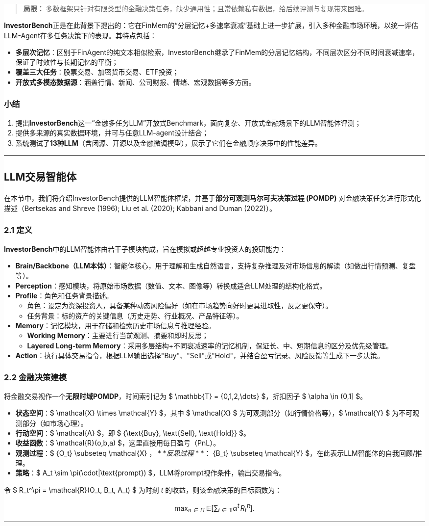 > **局限：** 多数框架只针对有限类型的金融决策任务，缺少通用性；且常依赖私有数据，给后续评测与复现带来困难。

**InvestorBench**正是在此背景下提出的：它在FinMem的“分层记忆+多速率衰减”基础上进一步扩展，引入多种金融市场环境，以统一评估LLM-Agent在多任务决策下的表现。其特点包括：

- **多层次记忆**：区别于FinAgent的纯文本相似检索，InvestorBench继承了FinMem的分层记忆结构，不同层次区分不同时间衰减速率，保证了时效性与长期记忆的平衡；  
- **覆盖三大任务**：股票交易、加密货币交易、ETF投资；  
- **开放式多模态数据源**：涵盖行情、新闻、公司财报、情绪、宏观数据等多方面。

### 小结

1. 提出**InvestorBench**这一“金融多任务LLM”开放式Benchmark，面向复杂、开放式金融场景下的LLM智能体评测；  
2. 提供多来源的真实数据环境，并可与任意LLM-agent设计结合；  
3. 系统测试了**13种LLM**（含闭源、开源以及金融微调模型），展示了它们在金融顺序决策中的性能差异。

---

## LLM交易智能体

在本节中，我们将介绍InvestorBench提供的LLM智能体框架，并基于**部分可观测马尔可夫决策过程 (POMDP)** 对金融决策任务进行形式化描述（Bertsekas and Shreve (1996); Liu et al. (2020); Kabbani and Duman (2022)）。

### 2.1 定义

**InvestorBench**中的LLM智能体由若干子模块构成，旨在模拟或超越专业投资人的投研能力：

- **Brain/Backbone（LLM本体）**：智能体核心，用于理解和生成自然语言，支持复杂推理及对市场信息的解读（如做出行情预测、复盘等）。  
- **Perception**：感知模块，将原始市场数据（数值、文本、图像等）转换成适合LLM处理的结构化格式。  
- **Profile**：角色和任务背景描述。  
  - 角色：设定为资深投资人，具备某种动态风险偏好（如在市场趋势向好时更具进取性，反之更保守）。  
  - 任务背景：标的资产的关键信息（历史走势、行业概况、产品特征等）。  
- **Memory**：记忆模块，用于存储和检索历史市场信息与推理经验。  
  - **Working Memory**：主要进行当前观测、摘要和即时反思；  
  - **Layered Long-term Memory**：采用多层结构+不同衰减速率的记忆机制，保证长、中、短期信息的区分及优先级管理。  
- **Action**：执行具体交易指令，根据LLM输出选择"Buy"、"Sell"或"Hold"，并结合盈亏记录、风险反馈等生成下一步决策。

### 2.2 金融决策建模

将金融交易视作一个**无限时域POMDP**，时间索引记为 $ \mathbb{T} = \{0,1,2,\dots\} $，折扣因子 $ \alpha \in (0,1] $。

- **状态空间**：$ \mathcal{X} \times \mathcal{Y} $，其中 $ \mathcal{X} $ 为可观测部分（如行情价格等），$ \mathcal{Y} $ 为不可观测部分（如市场心理）。  
- **行动空间**：$ \mathcal{A} $，即 $ \{\text{Buy}, \text{Sell}, \text{Hold}\} $。  
- **收益函数**：$ \mathcal{R}(o,b,a) $，这里直接用每日盈亏（PnL）。  
- **观测过程**：$ \{O_t\} \subseteq \mathcal{X} $，**反思过程**：$ \{B_t\} \subseteq \mathcal{Y} $，在此表示LLM智能体的自我回顾/推理。  
- **策略**：$ A_t \sim \pi(\cdot|\text{prompt}) $，LLM将prompt视作条件，输出交易指令。

令 $ R_t^\pi = \mathcal{R}(O_t, B_t, A_t) $ 为时刻 $t$ 的收益，则该金融决策的目标函数为：

$$
\max_{\pi \in \Pi} \;\mathbb{E}\Biggl[\sum_{t \in \mathbb{T}} \alpha^t \,R_t^\pi\Biggr].
$$

---
